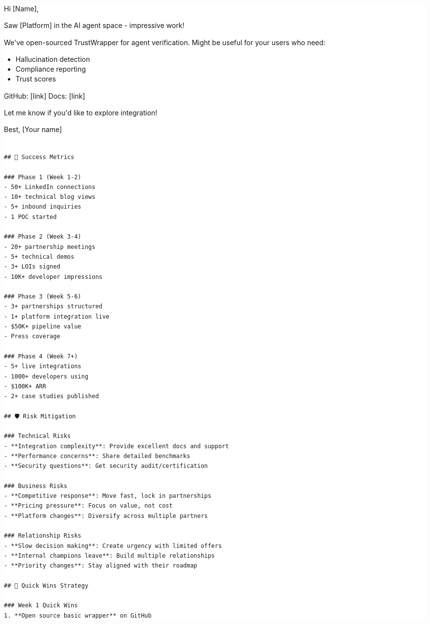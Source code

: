 Hi [Name],

Saw [Platform] in the AI agent space - impressive work!

We've open-sourced TrustWrapper for agent verification. Might be 
useful for your users who need:
- Hallucination detection
- Compliance reporting
- Trust scores

GitHub: [link]
Docs: [link]

Let me know if you'd like to explore integration!

Best,
[Your name]
```

## 🎯 Success Metrics

### Phase 1 (Week 1-2)
- 50+ LinkedIn connections
- 10+ technical blog views
- 5+ inbound inquiries
- 1 POC started

### Phase 2 (Week 3-4)  
- 20+ partnership meetings
- 5+ technical demos
- 3+ LOIs signed
- 10K+ developer impressions

### Phase 3 (Week 5-6)
- 3+ partnerships structured
- 1+ platform integration live
- $50K+ pipeline value
- Press coverage

### Phase 4 (Week 7+)
- 5+ live integrations
- 1000+ developers using
- $100K+ ARR
- 2+ case studies published

## 🛡️ Risk Mitigation

### Technical Risks
- **Integration complexity**: Provide excellent docs and support
- **Performance concerns**: Share detailed benchmarks
- **Security questions**: Get security audit/certification

### Business Risks
- **Competitive response**: Move fast, lock in partnerships
- **Pricing pressure**: Focus on value, not cost
- **Platform changes**: Diversify across multiple partners

### Relationship Risks
- **Slow decision making**: Create urgency with limited offers
- **Internal champions leave**: Build multiple relationships
- **Priority changes**: Stay aligned with their roadmap

## 🚀 Quick Wins Strategy

### Week 1 Quick Wins
1. **Open source basic wrapper** on GitHub
```